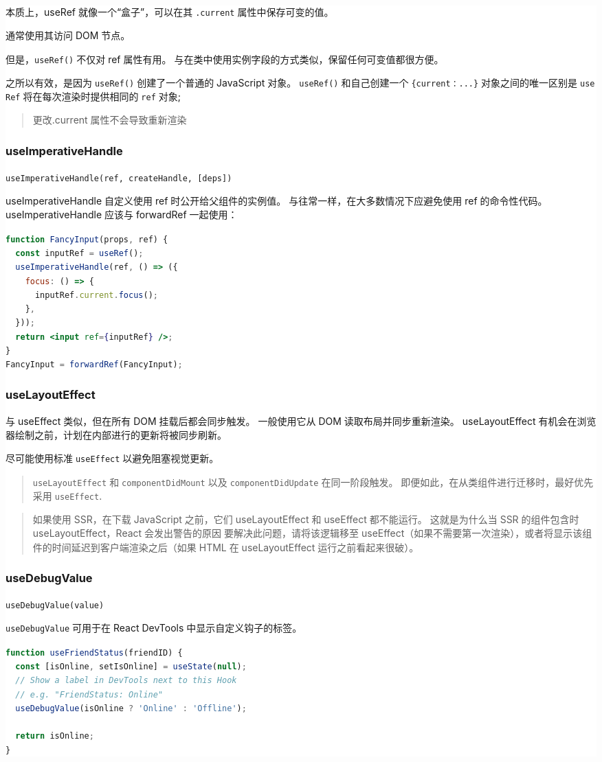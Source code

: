 本质上，useRef 就像一个“盒子”，可以在其 `.current` 属性中保存可变的值。

通常使用其访问 DOM 节点。

但是，`useRef()` 不仅对 ref 属性有用。
与在类中使用实例字段的方式类似，保留任何可变值都很方便。

之所以有效，是因为 `useRef()` 创建了一个普通的 JavaScript 对象。
`useRef()` 和自己创建一个 `{current：...}` 对象之间的唯一区别是 `useRef` 将在每次渲染时提供相同的 `ref` 对象;

> 更改.current 属性不会导致重新渲染

### useImperativeHandle

`useImperativeHandle(ref, createHandle, [deps])`

useImperativeHandle 自定义使用 ref 时公开给父组件的实例值。
与往常一样，在大多数情况下应避免使用 ref 的命令性代码。
useImperativeHandle 应该与 forwardRef 一起使用：

```jsx
function FancyInput(props, ref) {
  const inputRef = useRef();
  useImperativeHandle(ref, () => ({
    focus: () => {
      inputRef.current.focus();
    },
  }));
  return <input ref={inputRef} />;
}
FancyInput = forwardRef(FancyInput);
```

### useLayoutEffect

与 useEffect 类似，但在所有 DOM 挂载后都会同步触发。
一般使用它从 DOM 读取布局并同步重新渲染。
useLayoutEffect 有机会在浏览器绘制之前，计划在内部进行的更新将被同步刷新。

尽可能使用标准 `useEffect` 以避免阻塞视觉更新。

> `useLayoutEffect` 和 `componentDidMount` 以及 `componentDidUpdate` 在同一阶段触发。
> 即便如此，在从类组件进行迁移时，最好优先采用 `useEffect`.

> 如果使用 SSR，在下载 JavaScript 之前，它们 useLayoutEffect 和 useEffect 都不能运行。
> 这就是为什么当 SSR 的组件包含时 useLayoutEffect，React 会发出警告的原因
> 要解决此问题，请将该逻辑移至 useEffect（如果不需要第一次渲染），或者将显示该组件的时间延迟到客户端渲染之后（如果 HTML 在 useLayoutEffect 运行之前看起来很破）。

### useDebugValue

`useDebugValue(value)`

`useDebugValue` 可用于在 React DevTools 中显示自定义钩子的标签。

```jsx
function useFriendStatus(friendID) {
  const [isOnline, setIsOnline] = useState(null);
  // Show a label in DevTools next to this Hook
  // e.g. "FriendStatus: Online"
  useDebugValue(isOnline ? 'Online' : 'Offline');

  return isOnline;
}
```
